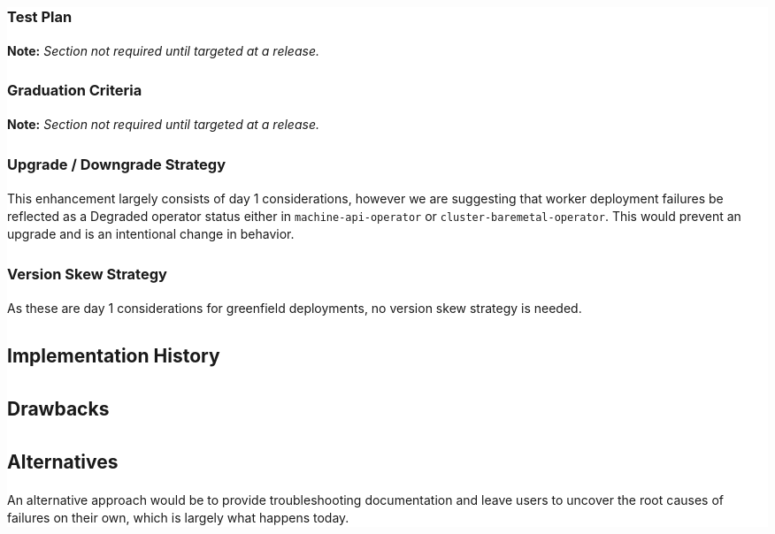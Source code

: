 ### Test Plan

**Note:** *Section not required until targeted at a release.*

### Graduation Criteria

**Note:** *Section not required until targeted at a release.*

### Upgrade / Downgrade Strategy

This enhancement largely consists of day 1 considerations, however we
are suggesting that worker deployment failures be reflected as a
Degraded operator status either in `machine-api-operator` or
`cluster-baremetal-operator`.  This would prevent an upgrade and is an
intentional change in behavior.

### Version Skew Strategy

As these are day 1 considerations for greenfield deployments, no version
skew strategy is needed.

## Implementation History

## Drawbacks

## Alternatives

An alternative approach would be to provide troubleshooting
documentation and leave users to uncover the root causes of failures on
their own, which is largely what happens today.

